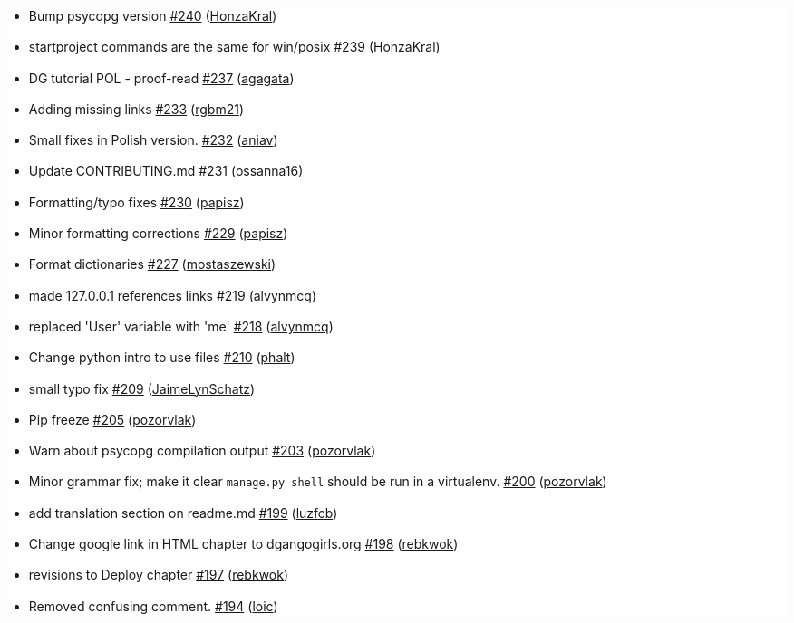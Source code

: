 - Bump psycopg version [\#240](https://github.com/DjangoGirls/tutorial/pull/240) ([HonzaKral](https://github.com/HonzaKral))

- startproject commands are the same for win/posix [\#239](https://github.com/DjangoGirls/tutorial/pull/239) ([HonzaKral](https://github.com/HonzaKral))

- DG tutorial POL - proof-read [\#237](https://github.com/DjangoGirls/tutorial/pull/237) ([agagata](https://github.com/agagata))

- Adding missing links [\#233](https://github.com/DjangoGirls/tutorial/pull/233) ([rgbm21](https://github.com/rgbm21))

- Small fixes in Polish version. [\#232](https://github.com/DjangoGirls/tutorial/pull/232) ([aniav](https://github.com/aniav))

- Update CONTRIBUTING.md [\#231](https://github.com/DjangoGirls/tutorial/pull/231) ([ossanna16](https://github.com/ossanna16))

- Formatting/typo fixes [\#230](https://github.com/DjangoGirls/tutorial/pull/230) ([papisz](https://github.com/papisz))

- Minor formatting corrections [\#229](https://github.com/DjangoGirls/tutorial/pull/229) ([papisz](https://github.com/papisz))

- Format dictionaries [\#227](https://github.com/DjangoGirls/tutorial/pull/227) ([mostaszewski](https://github.com/mostaszewski))

- made 127.0.0.1 references links  [\#219](https://github.com/DjangoGirls/tutorial/pull/219) ([alvynmcq](https://github.com/alvynmcq))

- replaced 'User' variable with 'me' [\#218](https://github.com/DjangoGirls/tutorial/pull/218) ([alvynmcq](https://github.com/alvynmcq))

- Change python intro to use files [\#210](https://github.com/DjangoGirls/tutorial/pull/210) ([phalt](https://github.com/phalt))

- small typo fix [\#209](https://github.com/DjangoGirls/tutorial/pull/209) ([JaimeLynSchatz](https://github.com/JaimeLynSchatz))

- Pip freeze [\#205](https://github.com/DjangoGirls/tutorial/pull/205) ([pozorvlak](https://github.com/pozorvlak))

- Warn about psycopg compilation output [\#203](https://github.com/DjangoGirls/tutorial/pull/203) ([pozorvlak](https://github.com/pozorvlak))

- Minor grammar fix; make it clear `manage.py shell` should be run in a virtualenv. [\#200](https://github.com/DjangoGirls/tutorial/pull/200) ([pozorvlak](https://github.com/pozorvlak))

- add translation section on readme.md [\#199](https://github.com/DjangoGirls/tutorial/pull/199) ([luzfcb](https://github.com/luzfcb))

- Change google link in HTML chapter to dgangogirls.org [\#198](https://github.com/DjangoGirls/tutorial/pull/198) ([rebkwok](https://github.com/rebkwok))

- revisions to Deploy chapter [\#197](https://github.com/DjangoGirls/tutorial/pull/197) ([rebkwok](https://github.com/rebkwok))

- Removed confusing comment. [\#194](https://github.com/DjangoGirls/tutorial/pull/194) ([loic](https://github.com/loic))
